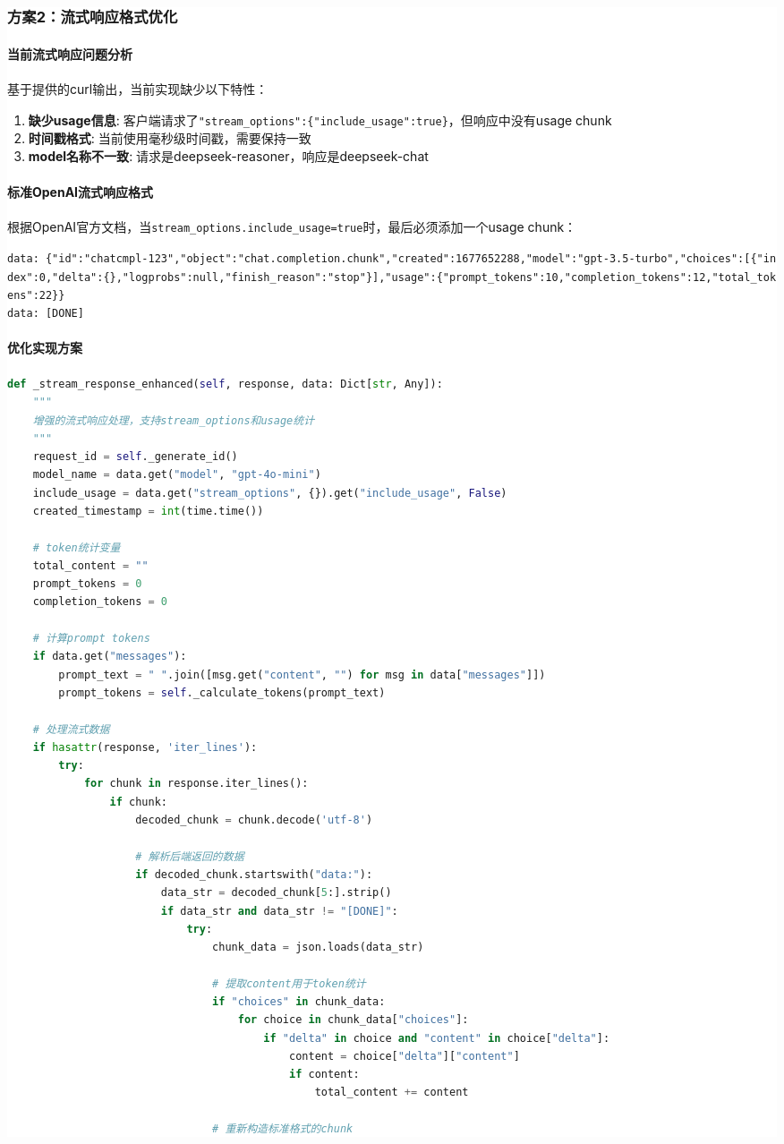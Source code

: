 ### 方案2：流式响应格式优化

#### 当前流式响应问题分析

基于提供的curl输出，当前实现缺少以下特性：

1. **缺少usage信息**: 客户端请求了`"stream_options":{"include_usage":true}`，但响应中没有usage chunk
2. **时间戳格式**: 当前使用毫秒级时间戳，需要保持一致
3. **model名称不一致**: 请求是deepseek-reasoner，响应是deepseek-chat

#### 标准OpenAI流式响应格式

根据OpenAI官方文档，当`stream_options.include_usage=true`时，最后必须添加一个usage chunk：

```
data: {"id":"chatcmpl-123","object":"chat.completion.chunk","created":1677652288,"model":"gpt-3.5-turbo","choices":[{"index":0,"delta":{},"logprobs":null,"finish_reason":"stop"}],"usage":{"prompt_tokens":10,"completion_tokens":12,"total_tokens":22}}
data: [DONE]
```

#### 优化实现方案

```python
def _stream_response_enhanced(self, response, data: Dict[str, Any]):
    """
    增强的流式响应处理，支持stream_options和usage统计
    """
    request_id = self._generate_id()
    model_name = data.get("model", "gpt-4o-mini")
    include_usage = data.get("stream_options", {}).get("include_usage", False)
    created_timestamp = int(time.time())
    
    # token统计变量
    total_content = ""
    prompt_tokens = 0
    completion_tokens = 0
    
    # 计算prompt tokens
    if data.get("messages"):
        prompt_text = " ".join([msg.get("content", "") for msg in data["messages"]])
        prompt_tokens = self._calculate_tokens(prompt_text)
    
    # 处理流式数据
    if hasattr(response, 'iter_lines'):
        try:
            for chunk in response.iter_lines():
                if chunk:
                    decoded_chunk = chunk.decode('utf-8')
                    
                    # 解析后端返回的数据
                    if decoded_chunk.startswith("data:"):
                        data_str = decoded_chunk[5:].strip()
                        if data_str and data_str != "[DONE]":
                            try:
                                chunk_data = json.loads(data_str)
                                
                                # 提取content用于token统计
                                if "choices" in chunk_data:
                                    for choice in chunk_data["choices"]:
                                        if "delta" in choice and "content" in choice["delta"]:
                                            content = choice["delta"]["content"]
                                            if content:
                                                total_content += content
                                
                                # 重新构造标准格式的chunk
```